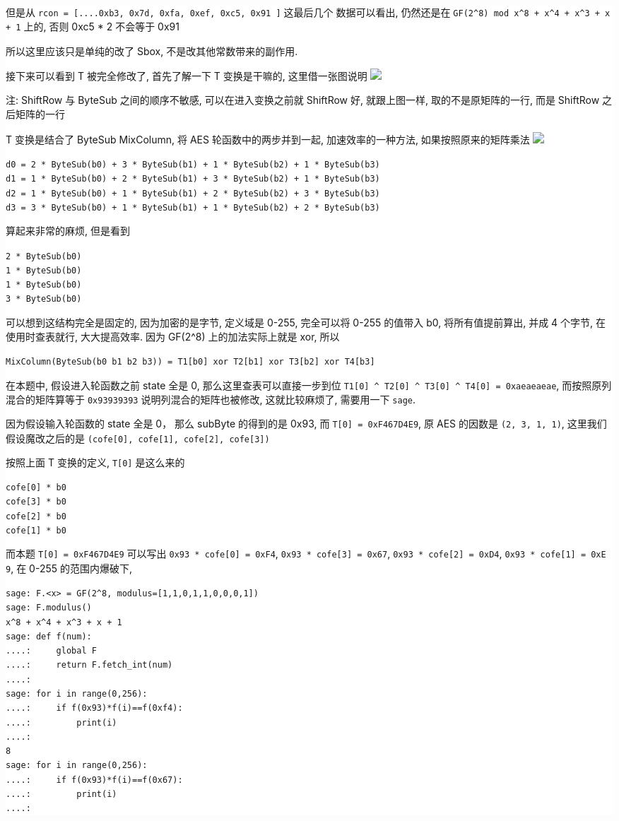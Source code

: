 但是从 `rcon = [....0xb3, 0x7d, 0xfa, 0xef, 0xc5, 0x91 ]` 这最后几个
数据可以看出, 仍然还是在 `GF(2^8) mod x^8 + x^4 + x^3 + x + 1` 上的, 否则 0xc5 * 2 不会等于 0x91

所以这里应该只是单纯的改了 Sbox, 不是改其他常数带来的副作用.

接下来可以看到 T 被完全修改了, 首先了解一下 T 变换是干嘛的,
这里借一张图说明
![](https://i.loli.net/2019/05/22/5ce5502037ede37184.png#center)

注: ShiftRow 与 ByteSub 之间的顺序不敏感, 可以在进入变换之前就 ShiftRow 好, 就跟上图一样, 取的不是原矩阵的一行, 而是 ShiftRow 之后矩阵的一行

T 变换是结合了 ByteSub MixColumn, 将 AES 轮函数中的两步并到一起, 加速效率的一种方法, 如果按照原来的矩阵乘法
![](https://i.loli.net/2019/05/22/5ce551bb6234249389.png#center)
```
d0 = 2 * ByteSub(b0) + 3 * ByteSub(b1) + 1 * ByteSub(b2) + 1 * ByteSub(b3)
d1 = 1 * ByteSub(b0) + 2 * ByteSub(b1) + 3 * ByteSub(b2) + 1 * ByteSub(b3)
d2 = 1 * ByteSub(b0) + 1 * ByteSub(b1) + 2 * ByteSub(b2) + 3 * ByteSub(b3)
d3 = 3 * ByteSub(b0) + 1 * ByteSub(b1) + 1 * ByteSub(b2) + 2 * ByteSub(b3)
```
算起来非常的麻烦, 但是看到

```
2 * ByteSub(b0)
1 * ByteSub(b0)
1 * ByteSub(b0)
3 * ByteSub(b0)
```

可以想到这结构完全是固定的, 因为加密的是字节, 定义域是 0-255, 完全可以将 0-255 的值带入 b0, 将所有值提前算出, 并成 4 个字节, 在使用时查表就行, 大大提高效率. 因为 GF(2^8) 上的加法实际上就是 xor, 所以

`MixColumn(ByteSub(b0 b1 b2 b3)) = T1[b0] xor T2[b1] xor T3[b2] xor T4[b3]`

在本题中, 假设进入轮函数之前 state 全是 0, 那么这里查表可以直接一步到位 `T1[0] ^ T2[0] ^ T3[0] ^ T4[0] = 0xaeaeaeae`, 而按照原列混合的矩阵算等于 `0x93939393` 说明列混合的矩阵也被修改, 这就比较麻烦了, 需要用一下 `sage`.

因为假设输入轮函数的 state 全是 0， 那么 subByte 的得到的是 0x93, 而 `T[0] = 0xF467D4E9`, 原 AES 的因数是 `(2, 3, 1, 1)`, 这里我们假设魔改之后的是 `(cofe[0], cofe[1], cofe[2], cofe[3])`

按照上面 T 变换的定义, `T[0]` 是这么来的

```
cofe[0] * b0
cofe[3] * b0
cofe[2] * b0
cofe[1] * b0
```

而本题 `T[0] = 0xF467D4E9` 可以写出
`0x93 * cofe[0] = 0xF4`,  `0x93 * cofe[3] = 0x67`, `0x93 * cofe[2] = 0xD4`, `0x93 * cofe[1] = 0xE9`,
在 0-255 的范围内爆破下,
```
sage: F.<x> = GF(2^8, modulus=[1,1,0,1,1,0,0,0,1])
sage: F.modulus()
x^8 + x^4 + x^3 + x + 1
sage: def f(num):
....:     global F
....:     return F.fetch_int(num)
....:
sage: for i in range(0,256):
....:     if f(0x93)*f(i)==f(0xf4):
....:         print(i)
....:
8
sage: for i in range(0,256):
....:     if f(0x93)*f(i)==f(0x67):
....:         print(i)
....:
```